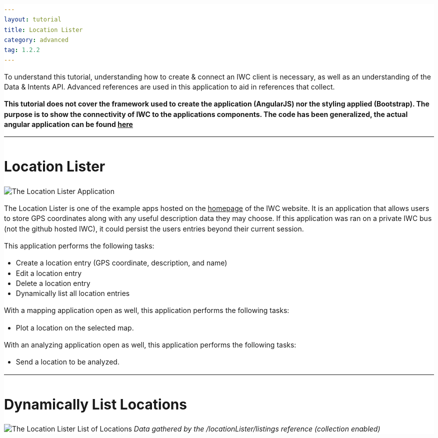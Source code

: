 ```yaml
---
layout: tutorial
title: Location Lister
category: advanced
tag: 1.2.2
---
```

To understand this tutorial, understanding how to create & connect an IWC client
is necessary, as well as an understanding of the Data & Intents API. Advanced
references are used in this application to aid in references that collect.

**This tutorial does not cover the framework used to create the application
(AngularJS) nor the styling applied (Bootstrap). The purpose is to show the
connectivity of IWC to the applications components. The code has been
generalized, the actual angular application can be found [here](https://github.com/ozoneplatform/ozp-demo/tree/master/app/locationLister)**

***

# Location Lister
![The Location Lister Application](assets/locationLister.png)

The Location Lister is one of the example apps hosted on the [homepage]({{site.baseurl}}/)
of the IWC website. It is an application that allows users to store GPS
coordinates along with any useful description data they may choose. If this
application was ran on a private IWC bus (not the github hosted IWC), it could
persist the users entries beyond their current session.

This application performs the following tasks:

* Create a location entry (GPS coordinate, description, and name)
* Edit a location entry
* Delete a location entry
* Dynamically list all location entries

With a mapping application open as well, this application performs the following
tasks:

* Plot a location on the selected map.

With an analyzing application open as well, this application performs the following
tasks:

* Send a location to be analyzed.

***

# Dynamically List Locations
![The Location Lister List of Locations](assets/locationListerList.png)
_Data gathered by the /locationLister/listings reference (collection enabled)_
